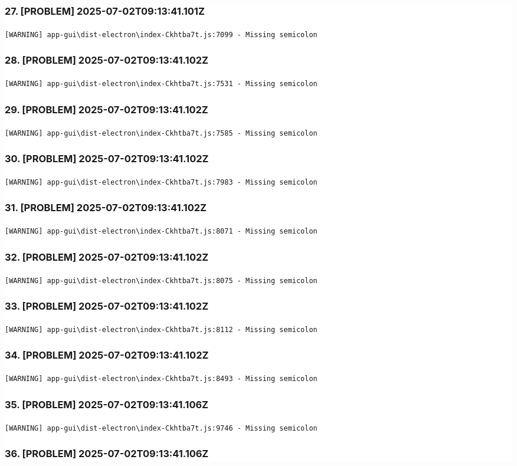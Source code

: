 ### 27. [PROBLEM] 2025-07-02T09:13:41.101Z

```
[WARNING] app-gui\dist-electron\index-Ckhtba7t.js:7099 - Missing semicolon
```

### 28. [PROBLEM] 2025-07-02T09:13:41.102Z

```
[WARNING] app-gui\dist-electron\index-Ckhtba7t.js:7531 - Missing semicolon
```

### 29. [PROBLEM] 2025-07-02T09:13:41.102Z

```
[WARNING] app-gui\dist-electron\index-Ckhtba7t.js:7585 - Missing semicolon
```

### 30. [PROBLEM] 2025-07-02T09:13:41.102Z

```
[WARNING] app-gui\dist-electron\index-Ckhtba7t.js:7983 - Missing semicolon
```

### 31. [PROBLEM] 2025-07-02T09:13:41.102Z

```
[WARNING] app-gui\dist-electron\index-Ckhtba7t.js:8071 - Missing semicolon
```

### 32. [PROBLEM] 2025-07-02T09:13:41.102Z

```
[WARNING] app-gui\dist-electron\index-Ckhtba7t.js:8075 - Missing semicolon
```

### 33. [PROBLEM] 2025-07-02T09:13:41.102Z

```
[WARNING] app-gui\dist-electron\index-Ckhtba7t.js:8112 - Missing semicolon
```

### 34. [PROBLEM] 2025-07-02T09:13:41.102Z

```
[WARNING] app-gui\dist-electron\index-Ckhtba7t.js:8493 - Missing semicolon
```

### 35. [PROBLEM] 2025-07-02T09:13:41.106Z

```
[WARNING] app-gui\dist-electron\index-Ckhtba7t.js:9746 - Missing semicolon
```

### 36. [PROBLEM] 2025-07-02T09:13:41.106Z
